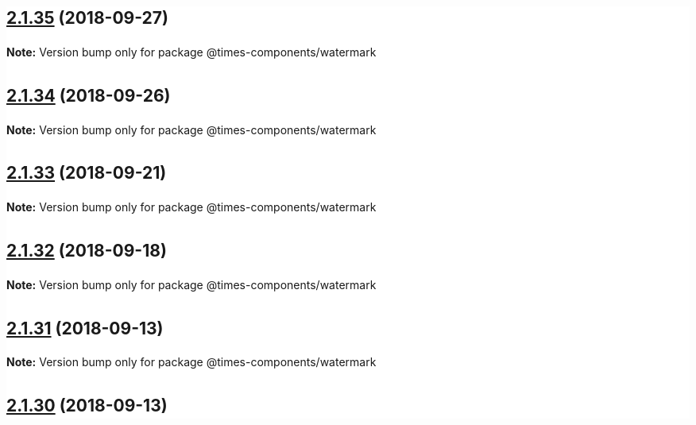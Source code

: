 <a name="2.1.35"></a>
## [2.1.35](https://github.com/newsuk/times-components/compare/@times-components/watermark@2.1.34...@times-components/watermark@2.1.35) (2018-09-27)

**Note:** Version bump only for package @times-components/watermark





<a name="2.1.34"></a>
## [2.1.34](https://github.com/newsuk/times-components/compare/@times-components/watermark@2.1.33...@times-components/watermark@2.1.34) (2018-09-26)

**Note:** Version bump only for package @times-components/watermark





<a name="2.1.33"></a>
## [2.1.33](https://github.com/newsuk/times-components/compare/@times-components/watermark@2.1.32...@times-components/watermark@2.1.33) (2018-09-21)

**Note:** Version bump only for package @times-components/watermark





<a name="2.1.32"></a>
## [2.1.32](https://github.com/newsuk/times-components/compare/@times-components/watermark@2.1.31...@times-components/watermark@2.1.32) (2018-09-18)

**Note:** Version bump only for package @times-components/watermark





<a name="2.1.31"></a>
## [2.1.31](https://github.com/newsuk/times-components/compare/@times-components/watermark@2.1.30...@times-components/watermark@2.1.31) (2018-09-13)

**Note:** Version bump only for package @times-components/watermark





<a name="2.1.30"></a>
## [2.1.30](https://github.com/newsuk/times-components/compare/@times-components/watermark@2.1.29...@times-components/watermark@2.1.30) (2018-09-13)
